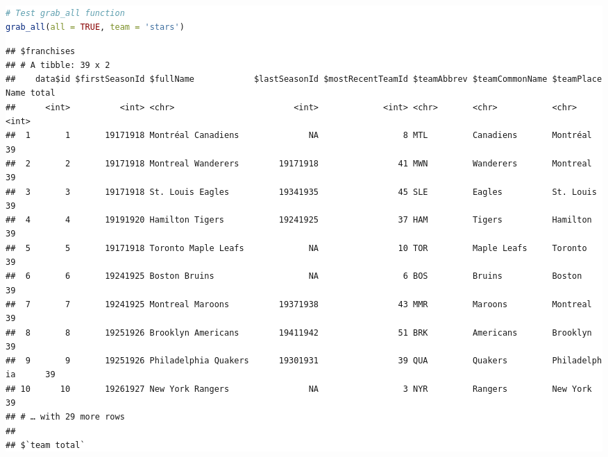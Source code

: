 ``` r
# Test grab_all function
grab_all(all = TRUE, team = 'stars')
```

    ## $franchises
    ## # A tibble: 39 x 2
    ##    data$id $firstSeasonId $fullName            $lastSeasonId $mostRecentTeamId $teamAbbrev $teamCommonName $teamPlaceName total
    ##      <int>          <int> <chr>                        <int>             <int> <chr>       <chr>           <chr>          <int>
    ##  1       1       19171918 Montréal Canadiens              NA                 8 MTL         Canadiens       Montréal          39
    ##  2       2       19171918 Montreal Wanderers        19171918                41 MWN         Wanderers       Montreal          39
    ##  3       3       19171918 St. Louis Eagles          19341935                45 SLE         Eagles          St. Louis         39
    ##  4       4       19191920 Hamilton Tigers           19241925                37 HAM         Tigers          Hamilton          39
    ##  5       5       19171918 Toronto Maple Leafs             NA                10 TOR         Maple Leafs     Toronto           39
    ##  6       6       19241925 Boston Bruins                   NA                 6 BOS         Bruins          Boston            39
    ##  7       7       19241925 Montreal Maroons          19371938                43 MMR         Maroons         Montreal          39
    ##  8       8       19251926 Brooklyn Americans        19411942                51 BRK         Americans       Brooklyn          39
    ##  9       9       19251926 Philadelphia Quakers      19301931                39 QUA         Quakers         Philadelphia      39
    ## 10      10       19261927 New York Rangers                NA                 3 NYR         Rangers         New York          39
    ## # … with 29 more rows
    ## 
    ## $`team total`